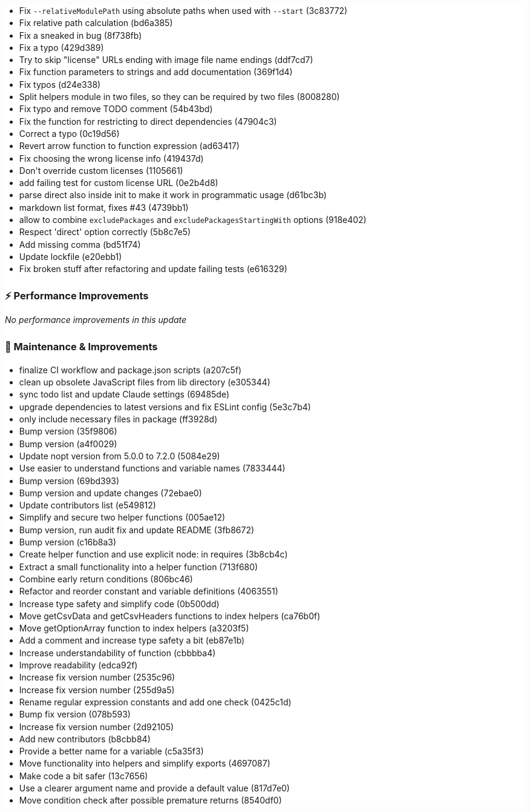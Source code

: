 - Fix `--relativeModulePath` using absolute paths when used with `--start` (3c83772)
- Fix relative path calculation (bd6a385)
- Fix a sneaked in bug (8f738fb)
- Fix a typo (429d389)
- Try to skip "license" URLs ending with image file name endings (ddf7cd7)
- Fix function parameters to strings and add documentation (369f1d4)
- Fix typos (d24e338)
- Split helpers module in two files, so they can be required by two files (8008280)
- Fix typo and remove TODO comment (54b43bd)
- Fix the function for restricting to direct dependencies (47904c3)
- Correct a typo (0c19d56)
- Revert arrow function to function expression (ad63417)
- Fix choosing the wrong license info (419437d)
- Don't override custom licenses (1105661)
- add failing test for custom license URL (0e2b4d8)
- parse direct also inside init to make it work in programmatic usage (d61bc3b)
- markdown list format, fixes #43 (4739bb1)
- allow to combine `excludePackages` and `excludePackagesStartingWith` options (918e402)
- Respect 'direct' option correctly (5b8c7e5)
- Add missing comma (bd51f74)
- Update lockfile (e20ebb1)
- Fix broken stuff after refactoring and update failing tests (e616329)

### ⚡ Performance Improvements
_No performance improvements in this update_

### 🔧 Maintenance & Improvements
- finalize CI workflow and package.json scripts (a207c5f)
- clean up obsolete JavaScript files from lib directory (e305344)
- sync todo list and update Claude settings (69485de)
- upgrade dependencies to latest versions and fix ESLint config (5e3c7b4)
- only include necessary files in package (ff3928d)
- Bump version (35f9806)
- Bump version (a4f0029)
- Update nopt version from 5.0.0 to 7.2.0 (5084e29)
- Use easier to understand functions and variable names (7833444)
- Bump version (69bd393)
- Bump version and update changes (72ebae0)
- Update contributors list (e549812)
- Simplify and secure two helper functions (005ae12)
- Bump version, run audit fix and update README (3fb8672)
- Bump version (c16b8a3)
- Create helper function and use explicit node: in requires (3b8cb4c)
- Extract a small functionality into a helper function (713f680)
- Combine early return conditions (806bc46)
- Refactor and reorder constant and variable definitions (4063551)
- Increase type safety and simplify code (0b500dd)
- Move getCsvData and getCsvHeaders functions to index helpers (ca76b0f)
- Move getOptionArray function to index helpers (a3203f5)
- Add a comment and increase type safety a bit (eb87e1b)
- Increase understandability of function (cbbbba4)
- Improve readability (edca92f)
- Increase fix version number (2535c96)
- Increase fix version number (255d9a5)
- Rename regular expression constants and add one check (0425c1d)
- Bump fix version (078b593)
- Increase fix version number (2d92105)
- Add new contributors (b8cbb84)
- Provide a better name for a variable (c5a35f3)
- Move functionality into helpers and simplify exports (4697087)
- Make code a bit safer (13c7656)
- Use a clearer argument name and provide a default value (817d7e0)
- Move condition check after possible premature returns (8540df0)